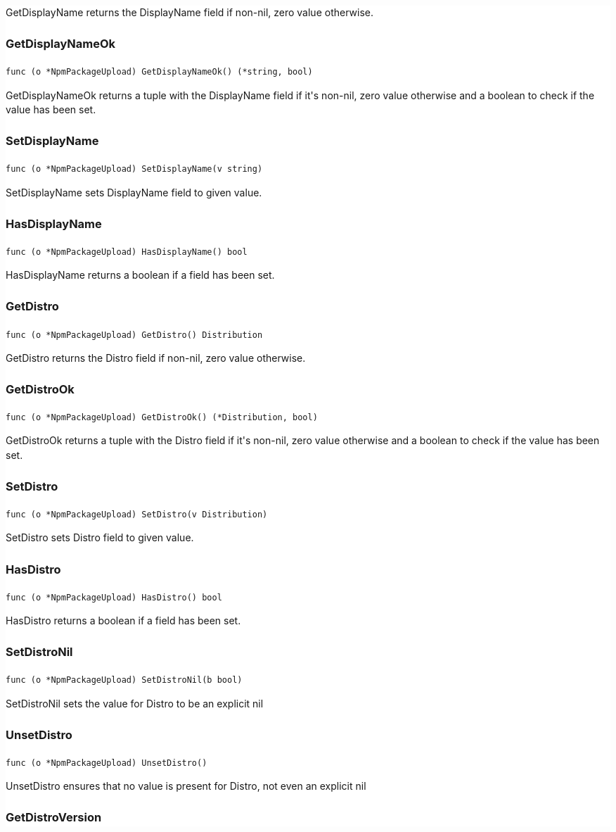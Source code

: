 GetDisplayName returns the DisplayName field if non-nil, zero value otherwise.

### GetDisplayNameOk

`func (o *NpmPackageUpload) GetDisplayNameOk() (*string, bool)`

GetDisplayNameOk returns a tuple with the DisplayName field if it's non-nil, zero value otherwise
and a boolean to check if the value has been set.

### SetDisplayName

`func (o *NpmPackageUpload) SetDisplayName(v string)`

SetDisplayName sets DisplayName field to given value.

### HasDisplayName

`func (o *NpmPackageUpload) HasDisplayName() bool`

HasDisplayName returns a boolean if a field has been set.

### GetDistro

`func (o *NpmPackageUpload) GetDistro() Distribution`

GetDistro returns the Distro field if non-nil, zero value otherwise.

### GetDistroOk

`func (o *NpmPackageUpload) GetDistroOk() (*Distribution, bool)`

GetDistroOk returns a tuple with the Distro field if it's non-nil, zero value otherwise
and a boolean to check if the value has been set.

### SetDistro

`func (o *NpmPackageUpload) SetDistro(v Distribution)`

SetDistro sets Distro field to given value.

### HasDistro

`func (o *NpmPackageUpload) HasDistro() bool`

HasDistro returns a boolean if a field has been set.

### SetDistroNil

`func (o *NpmPackageUpload) SetDistroNil(b bool)`

 SetDistroNil sets the value for Distro to be an explicit nil

### UnsetDistro
`func (o *NpmPackageUpload) UnsetDistro()`

UnsetDistro ensures that no value is present for Distro, not even an explicit nil
### GetDistroVersion
